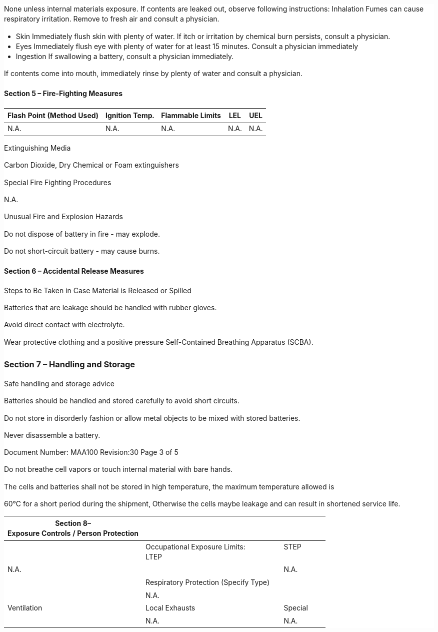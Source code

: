 None unless internal materials exposure. If contents are leaked out, observe following instructions: Inhalation Fumes can cause respiratory irritation. Remove to fresh air and consult a physician.

- Skin Immediately flush skin with plenty of water. If itch or irritation by chemical burn persists, consult a physician.
- Eyes Immediately flush eye with plenty of water for at least 15 minutes. Consult a physician immediately
- Ingestion If swallowing a battery, consult a physician immediately.

If contents come into mouth, immediately rinse by plenty of water and consult a physician.

#### **Section 5 – Fire-Fighting Measures**

| Flash Point (Method Used) | Ignition Temp. | Flammable Limits | LEL  | UEL  |
|---------------------------|----------------|------------------|------|------|
| N.A.                      | N.A.           | N.A.             | N.A. | N.A. |

Extinguishing Media

Carbon Dioxide, Dry Chemical or Foam extinguishers

Special Fire Fighting Procedures

N.A.

Unusual Fire and Explosion Hazards

Do not dispose of battery in fire - may explode.

Do not short-circuit battery - may cause burns.

#### **Section 6 – Accidental Release Measures**

Steps to Be Taken in Case Material is Released or Spilled

Batteries that are leakage should be handled with rubber gloves.

Avoid direct contact with electrolyte.

Wear protective clothing and a positive pressure Self-Contained Breathing Apparatus (SCBA).

### **Section 7 – Handling and Storage**

Safe handling and storage advice

Batteries should be handled and stored carefully to avoid short circuits.

Do not store in disorderly fashion or allow metal objects to be mixed with stored batteries.

Never disassemble a battery.

Document Number: MAA100 Revision:30 Page 3 of 5

Do not breathe cell vapors or touch internal material with bare hands.

The cells and batteries shall not be stored in high temperature, the maximum temperature allowed is

60℃ for a short period during the shipment, Otherwise the cells maybe leakage and can result in shortened service life.

| Section 8–<br>Exposure Controls / Person Protection |                                        |  |                                          |  |  |
|-----------------------------------------------------|----------------------------------------|--|------------------------------------------|--|--|
|                                                     | Occupational Exposure Limits:<br>LTEP  |  | STEP                                     |  |  |
| N.A.                                                |                                        |  | N.A.                                     |  |  |
|                                                     | Respiratory Protection (Specify Type)  |  |                                          |  |  |
|                                                     | N.A.                                   |  |                                          |  |  |
| Ventilation                                         | Local Exhausts                         |  | Special                                  |  |  |
|                                                     | N.A.                                   |  | N.A.                                     |  |  |